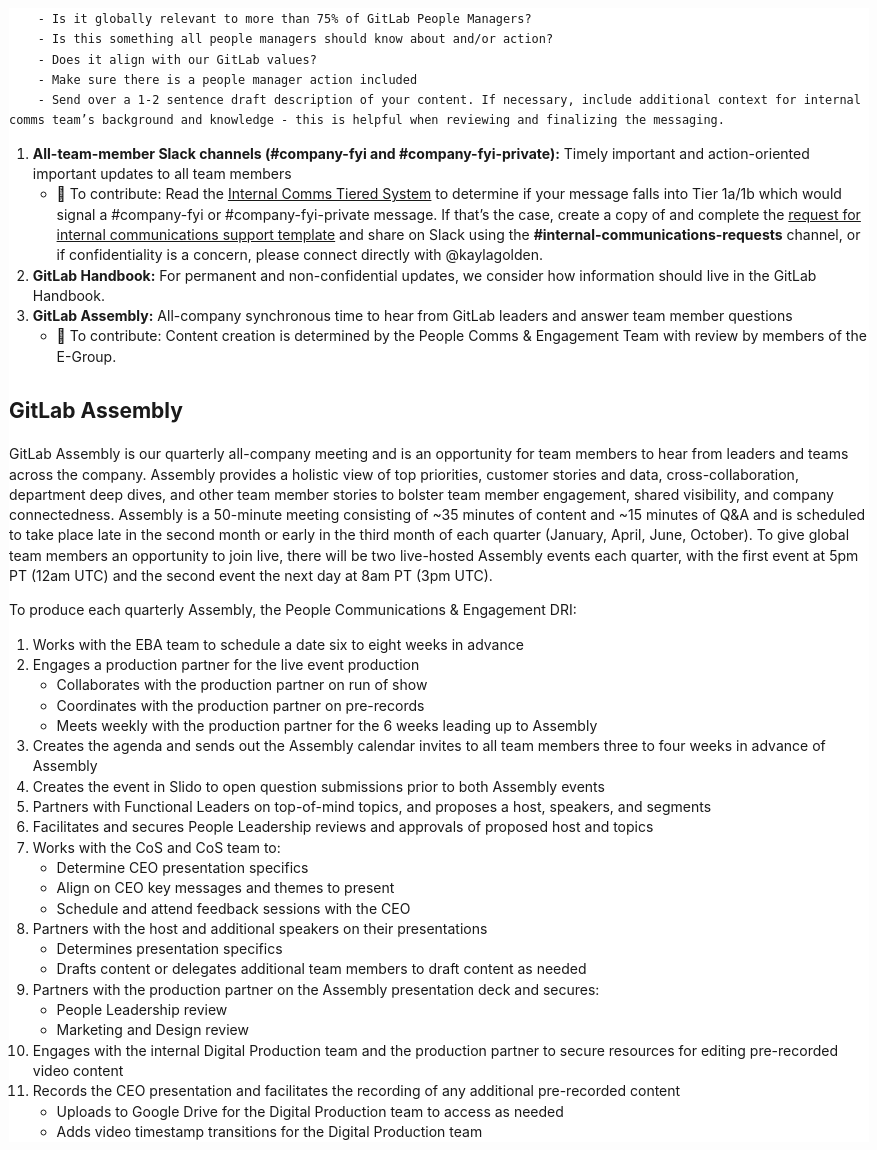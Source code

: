         - Is it globally relevant to more than 75% of GitLab People Managers?
        - Is this something all people managers should know about and/or action?
        - Does it align with our GitLab values?
        - Make sure there is a people manager action included
        - Send over a 1-2 sentence draft description of your content. If necessary, include additional context for internal comms team’s background and knowledge - this is helpful when reviewing and finalizing the messaging.
1. **All-team-member Slack channels (#company-fyi and #company-fyi-private):** Timely important and action-oriented important updates to all team members
    - 🤝 To contribute: Read the [Internal Comms Tiered System](https://docs.google.com/document/d/1ST6_ArqcAMKQN0hMgD9ZCEyQ6BEWI7y-kcMsYAUpzDw/edit#heading=h.of2gk6rfwgrw) to determine if your message falls into Tier 1a/1b which would signal a #company-fyi or #company-fyi-private message. If that’s the case, create a copy of and complete the [request for internal communications support template](https://docs.google.com/document/d/1whzG0NxWfUyKDWdIwwojiDy_2xy5W-JIjV34BJm7nek/edit#heading=h.x4nz4qi9s12r) and share on Slack using the **#internal-communications-requests** channel, or if confidentiality is a concern, please connect directly with @kaylagolden.
1. **GitLab Handbook:** For permanent and non-confidential updates, we consider how information should live in the GitLab Handbook.
1. **GitLab Assembly:** All-company synchronous time to hear from GitLab leaders and answer team member questions
    - 🤝 To contribute: Content creation is determined by the People Comms & Engagement Team with review by members of the E-Group.

## GitLab Assembly

GitLab Assembly is our quarterly all-company meeting and is an opportunity for team members to hear from leaders and teams across the company. Assembly provides a holistic view of top priorities, customer stories and data, cross-collaboration, department deep dives, and other team member stories to bolster team member engagement, shared visibility, and company connectedness. Assembly is a 50-minute meeting consisting of ~35 minutes of content and ~15 minutes of Q&A and is scheduled to take place late in the second month or early in the third month of each quarter (January, April, June, October). To give global team members an opportunity to join live, there will be two live-hosted Assembly events each quarter, with the first event at 5pm PT (12am UTC) and the second event the next day at 8am PT (3pm UTC).

To produce each quarterly Assembly, the People Communications & Engagement DRI:
1. Works with the EBA team to schedule a date six to eight weeks in advance
1. Engages a production partner for the live event production
   - Collaborates with the production partner on run of show
   - Coordinates with the production partner on pre-records
   - Meets weekly with the production partner for the 6 weeks leading up to Assembly
1. Creates the agenda and sends out the Assembly calendar invites to all team members three to four weeks in advance of Assembly
1. Creates the event in Slido to open question submissions prior to both Assembly events
1. Partners with Functional Leaders on top-of-mind topics, and proposes a host, speakers, and segments
1. Facilitates and secures People Leadership reviews and approvals of proposed host and topics
1. Works with the CoS and CoS team to:
    - Determine CEO presentation specifics
    - Align on CEO key messages and themes to present
    - Schedule and attend feedback sessions with the CEO
1. Partners with the host and additional speakers on their presentations
    - Determines presentation specifics
    - Drafts content or delegates additional team members to draft content as needed
1. Partners with the production partner on the Assembly presentation deck and secures:
    - People Leadership review
    - Marketing and Design review
1. Engages with the internal Digital Production team and the production partner to secure resources for editing pre-recorded video content
1. Records the CEO presentation and facilitates the recording of any additional pre-recorded content
    - Uploads to Google Drive for the Digital Production team to access as needed
    - Adds video timestamp transitions for the Digital Production team